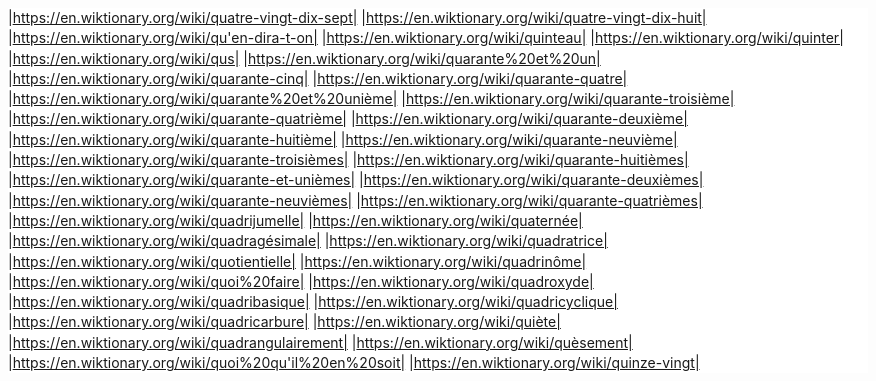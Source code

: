 |https://en.wiktionary.org/wiki/quatre-vingt-dix-sept|
|https://en.wiktionary.org/wiki/quatre-vingt-dix-huit|
|https://en.wiktionary.org/wiki/qu'en-dira-t-on|
|https://en.wiktionary.org/wiki/quinteau|
|https://en.wiktionary.org/wiki/quinter|
|https://en.wiktionary.org/wiki/qus|
|https://en.wiktionary.org/wiki/quarante%20et%20un|
|https://en.wiktionary.org/wiki/quarante-cinq|
|https://en.wiktionary.org/wiki/quarante-quatre|
|https://en.wiktionary.org/wiki/quarante%20et%20unième|
|https://en.wiktionary.org/wiki/quarante-troisième|
|https://en.wiktionary.org/wiki/quarante-quatrième|
|https://en.wiktionary.org/wiki/quarante-deuxième|
|https://en.wiktionary.org/wiki/quarante-huitième|
|https://en.wiktionary.org/wiki/quarante-neuvième|
|https://en.wiktionary.org/wiki/quarante-troisièmes|
|https://en.wiktionary.org/wiki/quarante-huitièmes|
|https://en.wiktionary.org/wiki/quarante-et-unièmes|
|https://en.wiktionary.org/wiki/quarante-deuxièmes|
|https://en.wiktionary.org/wiki/quarante-neuvièmes|
|https://en.wiktionary.org/wiki/quarante-quatrièmes|
|https://en.wiktionary.org/wiki/quadrijumelle|
|https://en.wiktionary.org/wiki/quaternée|
|https://en.wiktionary.org/wiki/quadragésimale|
|https://en.wiktionary.org/wiki/quadratrice|
|https://en.wiktionary.org/wiki/quotientielle|
|https://en.wiktionary.org/wiki/quadrinôme|
|https://en.wiktionary.org/wiki/quoi%20faire|
|https://en.wiktionary.org/wiki/quadroxyde|
|https://en.wiktionary.org/wiki/quadribasique|
|https://en.wiktionary.org/wiki/quadricyclique|
|https://en.wiktionary.org/wiki/quadricarbure|
|https://en.wiktionary.org/wiki/quiète|
|https://en.wiktionary.org/wiki/quadrangulairement|
|https://en.wiktionary.org/wiki/quèsement|
|https://en.wiktionary.org/wiki/quoi%20qu'il%20en%20soit|
|https://en.wiktionary.org/wiki/quinze-vingt|